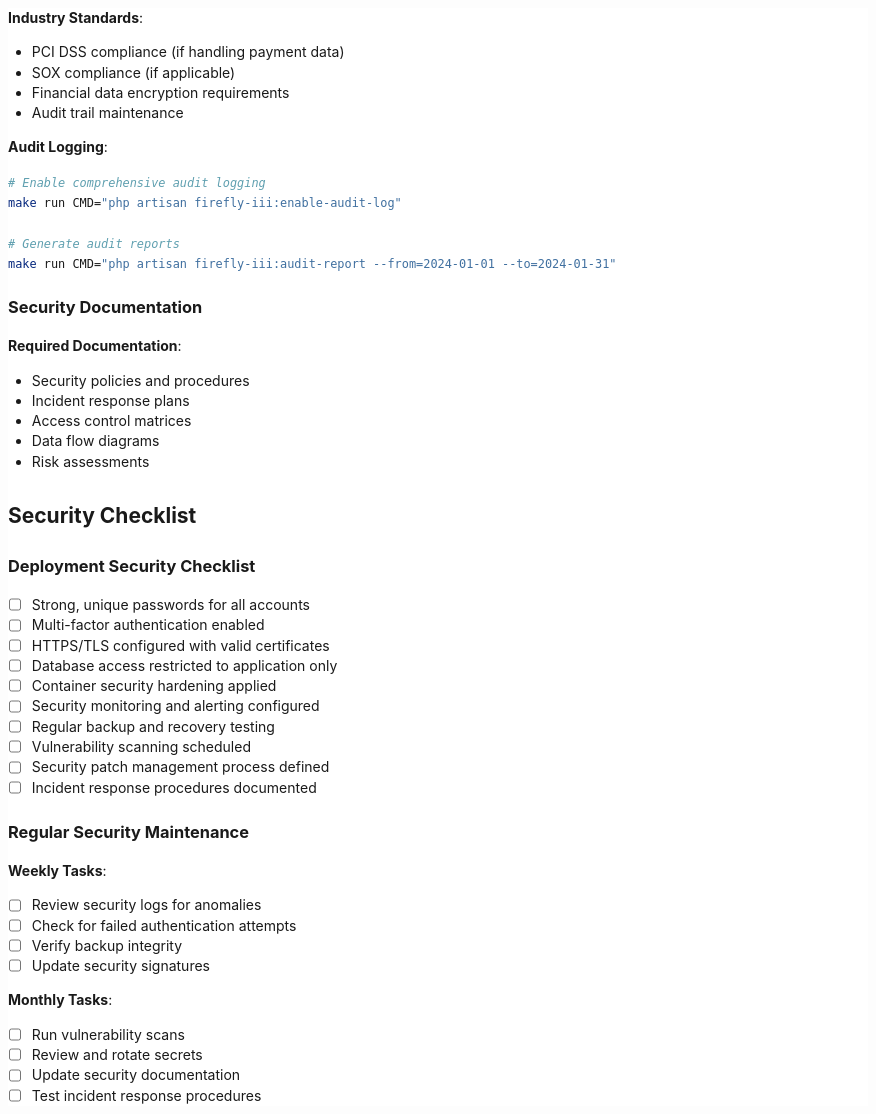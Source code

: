 **Industry Standards**:
- PCI DSS compliance (if handling payment data)
- SOX compliance (if applicable)
- Financial data encryption requirements
- Audit trail maintenance

**Audit Logging**:
```bash
# Enable comprehensive audit logging
make run CMD="php artisan firefly-iii:enable-audit-log"

# Generate audit reports
make run CMD="php artisan firefly-iii:audit-report --from=2024-01-01 --to=2024-01-31"
```

### Security Documentation

**Required Documentation**:
- Security policies and procedures
- Incident response plans
- Access control matrices
- Data flow diagrams
- Risk assessments

## Security Checklist

### Deployment Security Checklist

- [ ] Strong, unique passwords for all accounts
- [ ] Multi-factor authentication enabled
- [ ] HTTPS/TLS configured with valid certificates
- [ ] Database access restricted to application only
- [ ] Container security hardening applied
- [ ] Security monitoring and alerting configured
- [ ] Regular backup and recovery testing
- [ ] Vulnerability scanning scheduled
- [ ] Security patch management process defined
- [ ] Incident response procedures documented

### Regular Security Maintenance

**Weekly Tasks**:
- [ ] Review security logs for anomalies
- [ ] Check for failed authentication attempts
- [ ] Verify backup integrity
- [ ] Update security signatures

**Monthly Tasks**:
- [ ] Run vulnerability scans
- [ ] Review and rotate secrets
- [ ] Update security documentation
- [ ] Test incident response procedures

